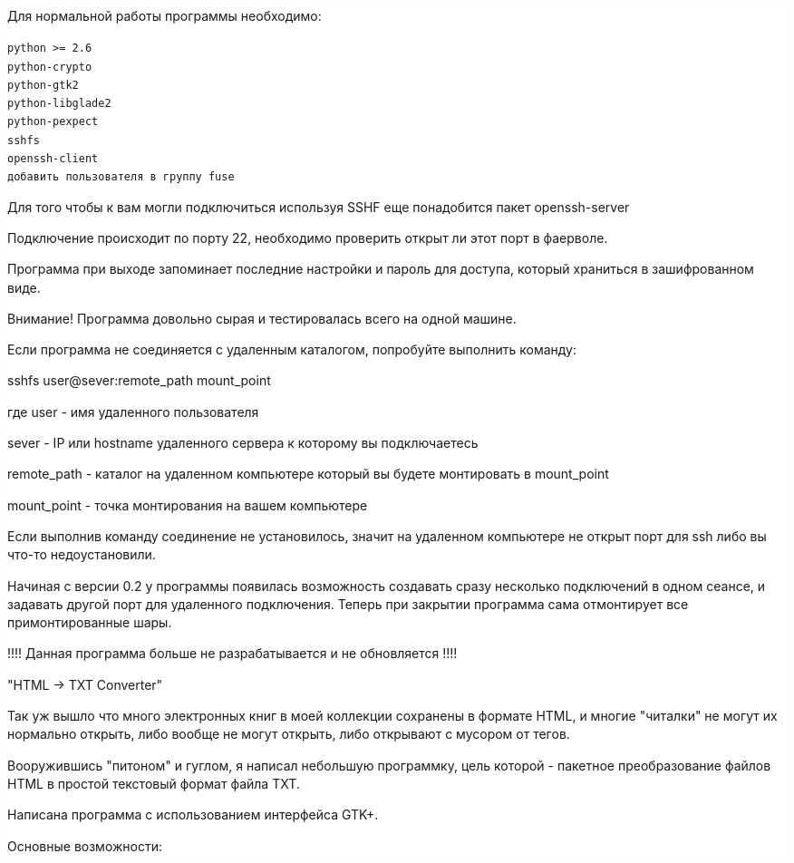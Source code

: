 Для нормальной работы программы необходимо:

    python >= 2.6
    python-crypto
    python-gtk2
    python-libglade2
    python-pexpect
    sshfs
    openssh-client
    добавить пользователя в группу fuse

Для того чтобы к вам могли подключиться используя SSHF еще понадобится 
пакет openssh-server

Подключение происходит по порту 22, необходимо проверить открыт ли этот 
порт в фаерволе.

Программа при выходе запоминает последние настройки и пароль для доступа, 
который храниться в зашифрованном виде.

Внимание! Программа довольно сырая и тестировалась всего на одной машине.

Если программа не соединяется с удаленным каталогом, попробуйте 
выполнить команду:

sshfs user@sever:remote_path mount_point

где user - имя удаленного пользователя

sever - IP или hostname удаленного сервера к которому вы подключаетесь

remote_path - каталог на удаленном компьютере который вы будете 
монтировать в mount_point

mount_point - точка монтирования на вашем компьютере

Если выполнив команду соединение не установилось, значит на удаленном 
компьютере не открыт порт для ssh либо вы что-то недоустановили.

Начиная с версии 0.2 у программы появилась возможность создавать сразу 
несколько подключений в одном сеансе, и задавать другой порт для 
удаленного подключения. Теперь при закрытии программа сама отмонтирует 
все примонтированные шары.

!!!! Данная программа больше не разрабатывается и не обновляется !!!!

"HTML -> TXT Converter"

Так уж вышло что много электронных книг в моей коллекции сохранены в 
формате HTML, и многие "читалки" не могут их нормально открыть, либо 
вообще не могут открыть, либо открывают с мусором от тегов.

Вооружившись "питоном" и гуглом, я написал небольшую программку, цель 
которой - пакетное преобразование файлов HTML в простой текстовый формат 
файла TXT.

Написана программа с использованием интерфейса GTK+.

Основные возможности:

